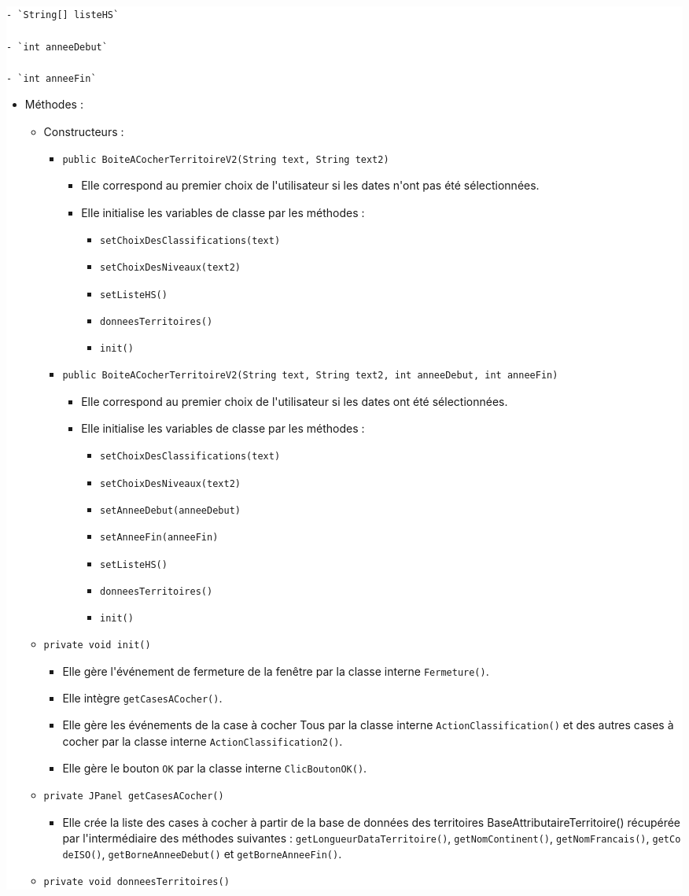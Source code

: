 	- `String[] listeHS`

	- `int anneeDebut`

	- `int anneeFin`

- Méthodes :

	- Constructeurs :
	
		- `public BoiteACocherTerritoireV2(String text, String text2)`

			- Elle correspond au premier choix de l'utilisateur si les dates n'ont pas été sélectionnées.

			- Elle initialise les variables de classe par les méthodes :

				- `setChoixDesClassifications(text)`

				- `setChoixDesNiveaux(text2)`

				- `setListeHS()`

				- `donneesTerritoires()`

				- `init()`

		- `public BoiteACocherTerritoireV2(String text, String text2, int anneeDebut, int anneeFin)`

			- Elle correspond au premier choix de l'utilisateur si les dates ont été sélectionnées.

			- Elle initialise les variables de classe par les méthodes :

				- `setChoixDesClassifications(text)`

				- `setChoixDesNiveaux(text2)`

				- `setAnneeDebut(anneeDebut)`

				- `setAnneeFin(anneeFin)`

				- `setListeHS()`

				- `donneesTerritoires()`

				- `init()`

	- `private void init()`
	
		- Elle gère l'événement de fermeture de la fenêtre par la classe interne `Fermeture()`.
		
		- Elle intègre `getCasesACocher()`.
		
		- Elle gère les événements de la case à cocher Tous par la classe interne `ActionClassification()` et des autres cases à cocher par la classe interne `ActionClassification2()`.
		
		- Elle gère le bouton `OK` par la classe interne `ClicBoutonOK()`.
		
	- `private JPanel getCasesACocher()`
	
		- Elle crée la liste des cases à cocher à partir de la base de données des territoires BaseAttributaireTerritoire() récupérée par l'intermédiaire des méthodes suivantes : `getLongueurDataTerritoire()`, `getNomContinent()`, `getNomFrancais()`, `getCodeISO()`, `getBorneAnneeDebut()` et `getBorneAnneeFin()`.
		
	- `private void donneesTerritoires()`
